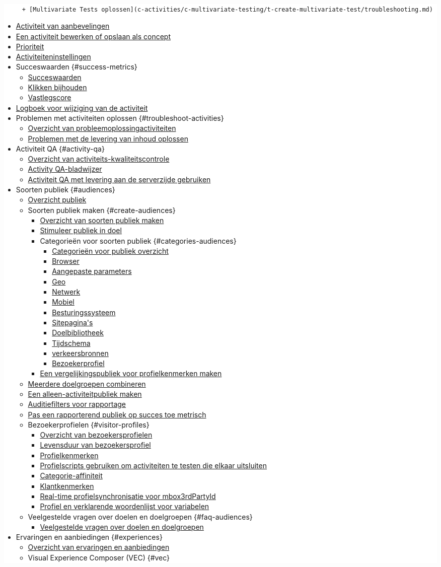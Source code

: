          + [Multivariate Tests oplossen](c-activities/c-multivariate-testing/t-create-multivariate-test/troubleshooting.md)
   + [Activiteit van aanbevelingen](c-activities/recommendations-activity.md)
   + [Een activiteit bewerken of opslaan als concept](c-activities/edit-activity.md)
   + [Prioriteit](c-activities/priority.md)
   + [Activiteiteninstellingen](c-activities/activity-settings.md)
   + Succeswaarden {#success-metrics}
      + [Succeswaarden](c-activities/r-success-metrics/success-metrics.md)
      + [Klikken bijhouden](c-activities/r-success-metrics/click-tracking.md)
      + [Vastlegscore](c-activities/r-success-metrics/capture-score.md)
   + [Logboek voor wijziging van de activiteit](c-activities/change-log.md)
   + Problemen met activiteiten oplossen {#troubleshoot-activities}
      + [Overzicht van probleemoplossingactiviteiten](c-activities/c-troubleshooting-activities/troubleshooting-activities.md)
      + [Problemen met de levering van inhoud oplossen](c-activities/c-troubleshooting-activities/content-trouble.md)
   + Activiteit QA {#activity-qa}
      + [Overzicht van activiteits-kwaliteitscontrole](c-activities/c-activity-qa/activity-qa.md)
      + [Activity QA-bladwijzer](c-activities/c-activity-qa/activity-qa-bookmark.md)
      + [Activiteit QA met levering aan de serverzijde gebruiken](c-activities/c-activity-qa/use-qa-mode-with-server-side-delivery.md)
+ Soorten publiek {#audiences}
   + [Overzicht publiek](c-target/target.md)
   + Soorten publiek maken {#create-audiences}
      + [Overzicht van soorten publiek maken](c-target/c-audiences/audiences.md)
      + [Stimuleer publiek in doel](c-target/c-audiences/create-audience.md)
      + Categorieën voor soorten publiek {#categories-audiences}
         + [Categorieën voor publiek overzicht](c-target/c-audiences/c-target-rules/target-rules.md)
         + [Browser](c-target/c-audiences/c-target-rules/browser.md)
         + [Aangepaste parameters](c-target/c-audiences/c-target-rules/custom-parameters.md)
         + [Geo](c-target/c-audiences/c-target-rules/geo.md)
         + [Netwerk](c-target/c-audiences/c-target-rules/network.md)
         + [Mobiel](c-target/c-audiences/c-target-rules/mobile.md)
         + [Besturingssysteem](c-target/c-audiences/c-target-rules/operating-system.md)
         + [Sitepagina&#39;s](c-target/c-audiences/c-target-rules/site-pages.md)
         + [Doelbibliotheek](c-target/c-audiences/c-target-rules/target-library.md)
         + [Tijdschema](c-target/c-audiences/c-target-rules/time-frame.md)
         + [verkeersbronnen](c-target/c-audiences/c-target-rules/traffic-sources.md)
         + [Bezoekerprofiel](c-target/c-audiences/c-target-rules/visitor-profile.md)
      + [Een vergelijkingspubliek voor profielkenmerken maken](c-target/c-audiences/creating-a-profile-attribute-comparison-audience.md)
   + [Meerdere doelgroepen combineren](c-target/combining-multiple-audiences.md)
   + [Een alleen-activiteitpubliek maken](c-target/creating-activity-only-audience.md)
   + [Auditiefilters voor rapportage](c-target/managing-audience-filters.md)
   + [Pas een rapporterend publiek op succes toe metrisch](c-target/apply-reporting-audience-success-metric.md)
   + Bezoekerprofielen {#visitor-profiles}
      + [Overzicht van bezoekersprofielen](c-target/c-visitor-profile/visitor-profile.md)
      + [Levensduur van bezoekersprofiel](c-target/c-visitor-profile/visitor-profile-lifetime.md)
      + [Profielkenmerken](c-target/c-visitor-profile/profile-parameters.md)
      + [Profielscripts gebruiken om activiteiten te testen die elkaar uitsluiten](/help/main/c-target/c-visitor-profile/use-profile-scripts-to-test-mutually-exclusive-activities.md)
      + [Categorie-affiniteit](c-target/c-visitor-profile/category-affinity.md)
      + [Klantkenmerken](c-target/c-visitor-profile/working-with-customer-attributes.md)
      + [Real-time profielsynchronisatie voor mbox3rdPartyId](c-target/c-visitor-profile/3rd-party-id.md)
      + [Profiel en verklarende woordenlijst voor variabelen](c-target/c-visitor-profile/variables-profiles-parameters-methods.md)
   + Veelgestelde vragen over doelen en doelgroepen {#faq-audiences}
      + [Veelgestelde vragen over doelen en doelgroepen](c-target/c-troubleshooting-targets-and-audiences/troubleshooting-targets-and-audiences.md)
+ Ervaringen en aanbiedingen {#experiences}
   + [Overzicht van ervaringen en aanbiedingen](c-experiences/experiences.md)
   + Visual Experience Composer (VEC) {#vec}